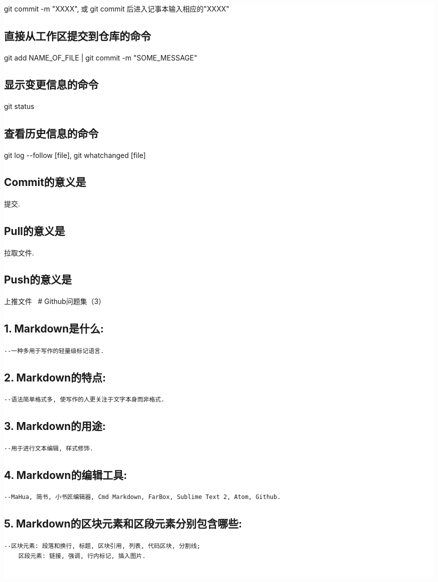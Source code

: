 git commit -m "XXXX", 
或 git commit 后进入记事本输入相应的"XXXX" 
## 直接从工作区提交到仓库的命令
git add NAME_OF_FILE | git commit -m "SOME_MESSAGE"
## 显示变更信息的命令
git status
## 查看历史信息的命令
git log --follow [file], git whatchanged [file]
## Commit的意义是
提交.
## Pull的意义是
拉取文件.
## Push的意义是
上推文件
 
# Github问题集（3）
## 1. Markdown是什么: 
	--一种多用于写作的轻量级标记语言.
## 2. Markdown的特点: 
	--语法简单格式多, 使写作的人更关注于文字本身而非格式.
## 3. Markdown的用途: 
	--用于进行文本编辑, 样式修饰.
## 4. Markdown的编辑工具: 
	--MaHua, 简书, 小书匠编辑器, Cmd Markdown, FarBox, Sublime Text 2, Atom, Github.
## 5. Markdown的区块元素和区段元素分别包含哪些: 
	--区块元素: 段落和换行, 标题, 区块引用, 列表, 代码区块, 分割线;
		区段元素: 链接, 强调, 行内标记, 插入图片.
 
